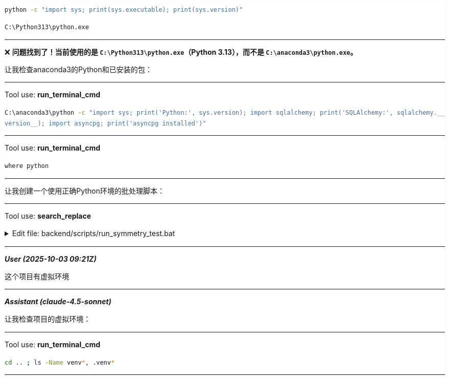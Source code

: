 ```bash
python -c "import sys; print(sys.executable); print(sys.version)"
```

```
C:\Python313\python.exe
```

---

❌ **问题找到了！当前使用的是 `C:\Python313\python.exe`（Python 3.13），而不是 `C:\anaconda3\python.exe`。**

让我检查anaconda3的Python和已安装的包：

---

Tool use: **run_terminal_cmd**

```bash
C:\anaconda3\python -c "import sys; print('Python:', sys.version); import sqlalchemy; print('SQLAlchemy:', sqlalchemy.__version__); import asyncpg; print('asyncpg installed')"
```

---

Tool use: **run_terminal_cmd**

```bash
where python
```

---

让我创建一个使用正确Python环境的批处理脚本：

---

Tool use: **search_replace**


<details><summary>Edit file: backend/scripts/run_symmetry_test.bat</summary></details>

---

_**User (2025-10-03 09:21Z)**_

这个项目有虚拟环境

---

_**Assistant (claude-4.5-sonnet)**_

让我检查项目的虚拟环境：

---

Tool use: **run_terminal_cmd**

```bash
cd .. ; ls -Name venv*, .venv*
```

---
